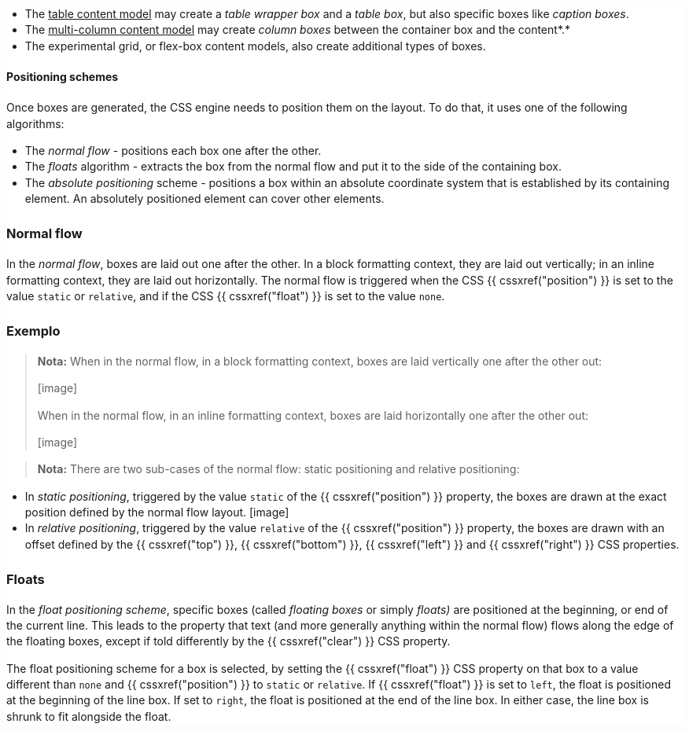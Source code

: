 - The [table content model](/pt-BR/docs/CSS/table-layout) may create a _table wrapper box_ and a _table box_, but also specific boxes like _caption boxes_.
- The [multi-column content model](/pt-BR/docs/CSS/Using_CSS_multi-column_layouts) may create _column boxes_ between the container box and the content*.*
- The experimental grid, or flex-box content models, also create additional types of boxes.

#### Positioning schemes

Once boxes are generated, the CSS engine needs to position them on the layout. To do that, it uses one of the following algorithms:

- The _normal flow_ - positions each box one after the other.
- The _floats_ algorithm - extracts the box from the normal flow and put it to the side of the containing box.
- The _absolute positioning_ scheme - positions a box within an absolute coordinate system that is established by its containing element. An absolutely positioned element can cover other elements.

### Normal flow

In the _normal flow_, boxes are laid out one after the other. In a block formatting context, they are laid out vertically; in an inline formatting context, they are laid out horizontally. The normal flow is triggered when the CSS {{ cssxref("position") }} is set to the value `static` or `relative`, and if the CSS {{ cssxref("float") }} is set to the value `none`.

### Exemplo

> **Nota:** When in the normal flow, in a block formatting context, boxes are laid vertically one after the other out:
>
> \[image]
>
> When in the normal flow, in an inline formatting context, boxes are laid horizontally one after the other out:
>
> \[image]

> **Nota:** There are two sub-cases of the normal flow: static positioning and relative positioning:

- In _static positioning_, triggered by the value `static` of the {{ cssxref("position") }} property, the boxes are drawn at the exact position defined by the normal flow layout.
  \[image]
- In _relative_ _positioning_, triggered by the value `relative` of the {{ cssxref("position") }} property, the boxes are drawn with an offset defined by the {{ cssxref("top") }}, {{ cssxref("bottom") }}, {{ cssxref("left") }} and {{ cssxref("right") }} CSS properties.

### Floats

In the _float positioning scheme_, specific boxes (called _floating boxes_ or simply _floats)_ are positioned at the beginning, or end of the current line. This leads to the property that text (and more generally anything within the normal flow) flows along the edge of the floating boxes, except if told differently by the {{ cssxref("clear") }} CSS property.

The float positioning scheme for a box is selected, by setting the {{ cssxref("float") }} CSS property on that box to a value different than `none` and {{ cssxref("position") }} to `static` or `relative`. If {{ cssxref("float") }} is set to `left`, the float is positioned at the beginning of the line box. If set to `right`, the float is positioned at the end of the line box. In either case, the line box is shrunk to fit alongside the float.

